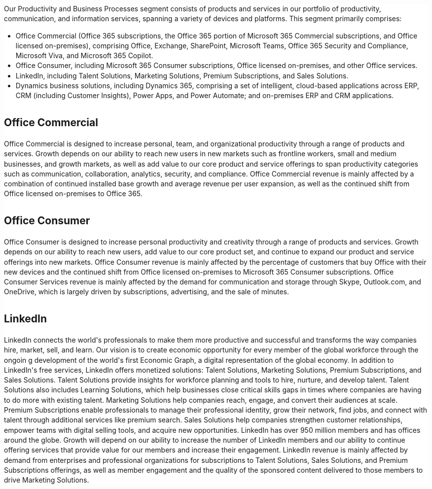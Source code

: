 Our  Productivity  and  Business  Processes  segment  consists  of  products  and  services  in  our  portfolio  of  productivity, communication, and information services, spanning a variety of devices and platforms. This segment primarily comprises:

- Office Commercial (Office 365 subscriptions, the Office 365 portion of Microsoft 365 Commercial subscriptions, and  Office  licensed  on-premises),  comprising  Office,  Exchange,  SharePoint,  Microsoft  Teams,  Office  365 Security and Compliance, Microsoft Viva, and Microsoft 365 Copilot.
- Office  Consumer, including Microsoft 365 Consumer subscriptions, Office licensed on-premises, and other Office services.
- LinkedIn, including Talent Solutions, Marketing Solutions, Premium Subscriptions, and Sales Solutions.
- Dynamics business solutions, including Dynamics 365, comprising a set of intelligent, cloud-based applications across ERP, CRM (including Customer Insights), Power Apps, and Power Automate; and on-premises ERP and CRM applications.

## Office Commercial

Office Commercial is designed to increase personal, team, and organizational productivity through a range of products and services. Growth depends on our ability to reach new users in new markets such as frontline workers, small and medium businesses,  and  growth  markets,  as  well  as  add  value  to  our  core  product  and  service  offerings  to  span  productivity categories such as communication, collaboration, analytics, security, and compliance. Office Commercial revenue is mainly affected by a combination of continued installed base growth and average revenue per user expansion, as well as the continued shift from Office licensed on-premises to Office 365.

## Office Consumer

Office Consumer is designed to increase personal productivity and creativity through a range of products and services. Growth depends on our ability to reach new users, add value to our core product set, and continue to expand our product and service offerings into new markets. Office Consumer revenue is mainly affected by the percentage of customers that buy Office with their new devices and the continued shift from Office licensed on-premises to Microsoft 365 Consumer subscriptions. Office Consumer Services revenue is mainly affected by the demand for communication and storage through Skype, Outlook.com, and OneDrive, which is largely driven by subscriptions, advertising, and the sale of minutes.

## LinkedIn

LinkedIn  connects  the  world's  professionals  to  make  them  more  productive  and  successful  and  transforms  the  way companies  hire,  market,  sell,  and  learn.  Our  vision  is  to  create  economic  opportunity  for  every  member  of  the  global workforce through the  ongoin g  development of the world's first  Economic Graph, a digital  representation  of  the  global economy. In addition to LinkedIn's free services, LinkedIn offers monetized solutions: Talent Solutions, Marketing Solutions, Premium Subscriptions, and Sales Solutions. Talent Solutions provide insights for workforce planning and tools to hire, nurture, and develop talent. Talent Solutions also includes Learning Solutions, which help businesses close critical skills gaps in times where companies are having to do more with existing talent. Marketing Solutions help companies reach, engage, and convert their audiences at scale. Premium Subscriptions enable professionals to manage their professional identity,  grow  their  network,  find  jobs,  and  connect  with  talent  through  additional  services  like  premium  search.  Sales Solutions help companies strengthen customer relationships, empower teams with digital selling tools, and acquire new opportunities. LinkedIn has over 950 million members and has offices around the globe. Growth will depend on our ability to increase the number of LinkedIn members and our ability to continue offering services that provide value for our members and  increase  their  engagement.  LinkedIn  revenue  is  mainly  affected  by  demand  from  enterprises  and  professional organizations  for  subscriptions  to  Talent  Solutions,  Sales  Solutions,  and  Premium  Subscriptions  offerings,  as  well  as member engagement and the quality of the sponsored content delivered to those members to drive Marketing Solutions.

